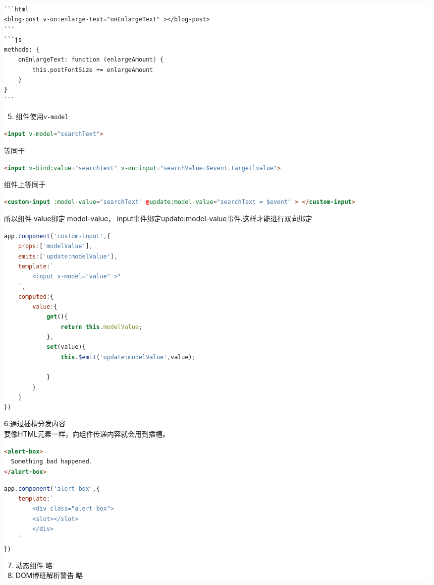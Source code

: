    ```html
    <blog-post v-on:enlarge-text="onEnlargeText" ></blog-post>
    ```
    ```js
    methods: {
        onEnlargeText: function (enlargeAmount) {
            this.postFontSize += enlargeAmount
        }
    }
    ```
5. 组件使用`v-model`
```html
<input v-model="searchText">
```
等同于
```html
<input v-bind:value="searchText" v-on:input="searchValue=$event.targetlvalue">
```
组件上等同于

```html
<custom-input :model-value="searchText" @update:model-value="searchText = $event" > </custom-input>
```
所以组件 value绑定 model-value， input事件绑定update:model-value事件.这样才能进行双向绑定
```js
app.component('custom-input',{
    props:['modelValue'],
    emits:['update:modelValue'],
    template:`
        <input v-model="value" >"
    `,
    computed:{
        value:{
            get(){
                return this.modelValue;
            },
            set(value){
                this.$emit('update:modelValue',value);

            }
        }
    }
})
```
6.通过插槽分发内容  
要像HTML元素一样，向组件传递内容就会用到插槽。
```HTML
<alert-box>
  Something bad happened.
</alert-box>
```
```js
app.component('alert-box',{
    template:`
        <div class="alert-box">
        <slot></slot>
        </div>
    `
})
```
7. 动态组件 略
8. DOM博班解析警告 略
